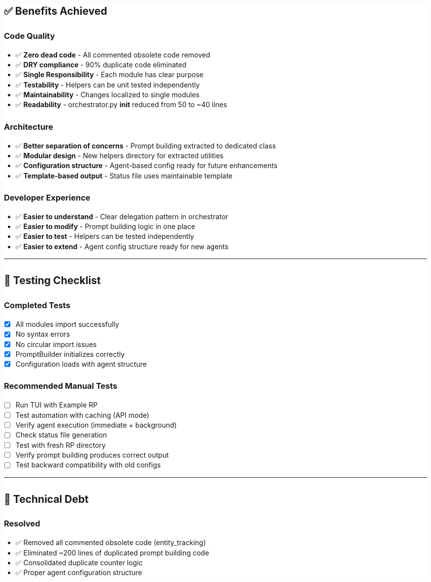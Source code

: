
## ✅ Benefits Achieved

### Code Quality
- ✅ **Zero dead code** - All commented obsolete code removed
- ✅ **DRY compliance** - 90% duplicate code eliminated
- ✅ **Single Responsibility** - Each module has clear purpose
- ✅ **Testability** - Helpers can be unit tested independently
- ✅ **Maintainability** - Changes localized to single modules
- ✅ **Readability** - orchestrator.py __init__ reduced from 50 to ~40 lines

### Architecture
- ✅ **Better separation of concerns** - Prompt building extracted to dedicated class
- ✅ **Modular design** - New helpers directory for extracted utilities
- ✅ **Configuration structure** - Agent-based config ready for future enhancements
- ✅ **Template-based output** - Status file uses maintainable template

### Developer Experience
- ✅ **Easier to understand** - Clear delegation pattern in orchestrator
- ✅ **Easier to modify** - Prompt building logic in one place
- ✅ **Easier to test** - Helpers can be tested independently
- ✅ **Easier to extend** - Agent config structure ready for new agents

---

## 🧪 Testing Checklist

### Completed Tests
- [x] All modules import successfully
- [x] No syntax errors
- [x] No circular import issues
- [x] PromptBuilder initializes correctly
- [x] Configuration loads with agent structure

### Recommended Manual Tests
- [ ] Run TUI with Example RP
- [ ] Test automation with caching (API mode)
- [ ] Verify agent execution (immediate + background)
- [ ] Check status file generation
- [ ] Test with fresh RP directory
- [ ] Verify prompt building produces correct output
- [ ] Test backward compatibility with old configs

---

## 🔧 Technical Debt

### Resolved
- ✅ Removed all commented obsolete code (entity_tracking)
- ✅ Eliminated ~200 lines of duplicated prompt building code
- ✅ Consolidated duplicate counter logic
- ✅ Proper agent configuration structure
